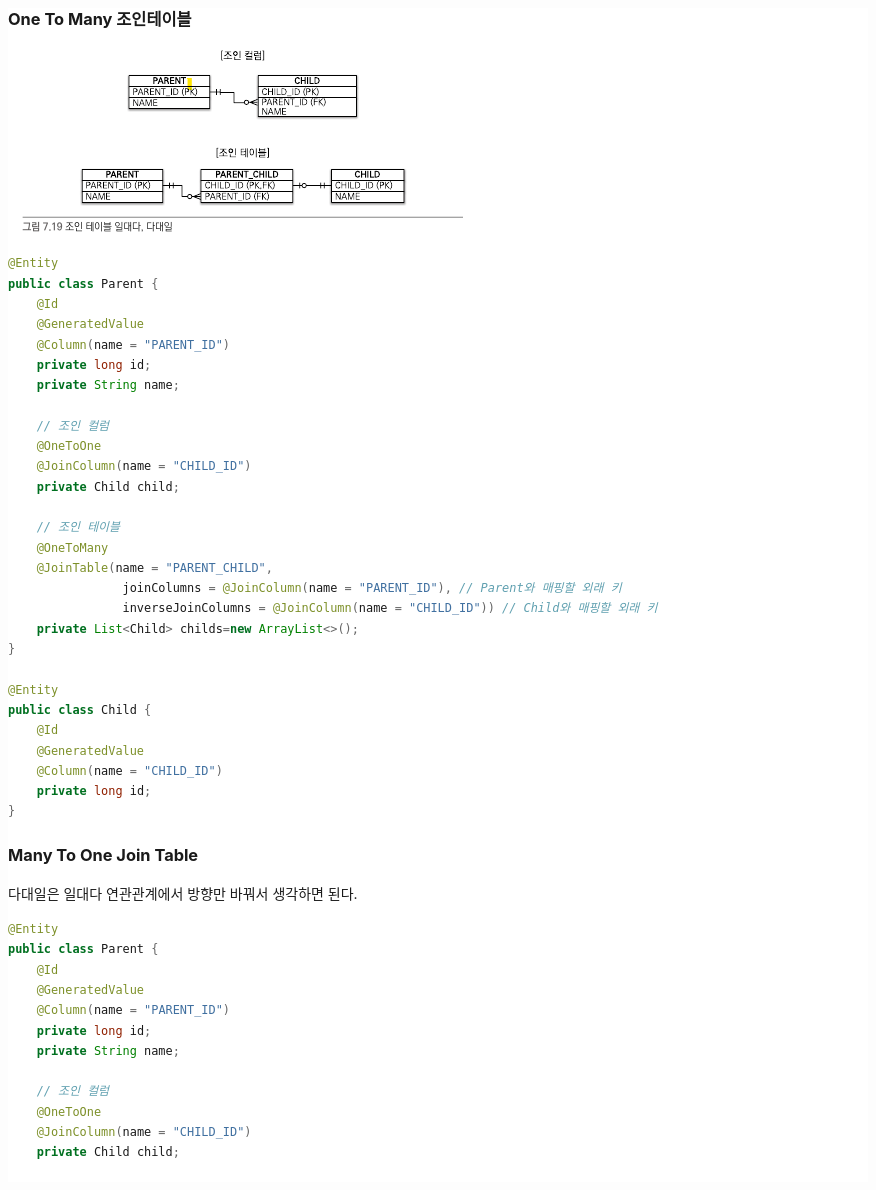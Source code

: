 ```java
```

### One To Many 조인테이블

![one_to_many_jointable](../../../assets/images/jpa/one_to_many_jointable.png)

```java
@Entity
public class Parent {
    @Id
    @GeneratedValue
    @Column(name = "PARENT_ID")
    private long id;
    private String name;
    
    // 조인 컬럼
    @OneToOne
    @JoinColumn(name = "CHILD_ID")
    private Child child;
    
    // 조인 테이블 
    @OneToMany
    @JoinTable(name = "PARENT_CHILD", 
                joinColumns = @JoinColumn(name = "PARENT_ID"), // Parent와 매핑할 외래 키 
                inverseJoinColumns = @JoinColumn(name = "CHILD_ID")) // Child와 매핑할 외래 키
    private List<Child> childs=new ArrayList<>();
}

@Entity
public class Child {
    @Id
    @GeneratedValue
    @Column(name = "CHILD_ID")
    private long id;
}
```

### Many To One Join Table

다대일은 일대다 연관관계에서 방향만 바꿔서 생각하면 된다.

```java
@Entity
public class Parent {
    @Id
    @GeneratedValue
    @Column(name = "PARENT_ID")
    private long id;
    private String name;
    
    // 조인 컬럼
    @OneToOne
    @JoinColumn(name = "CHILD_ID")
    private Child child;
    
```